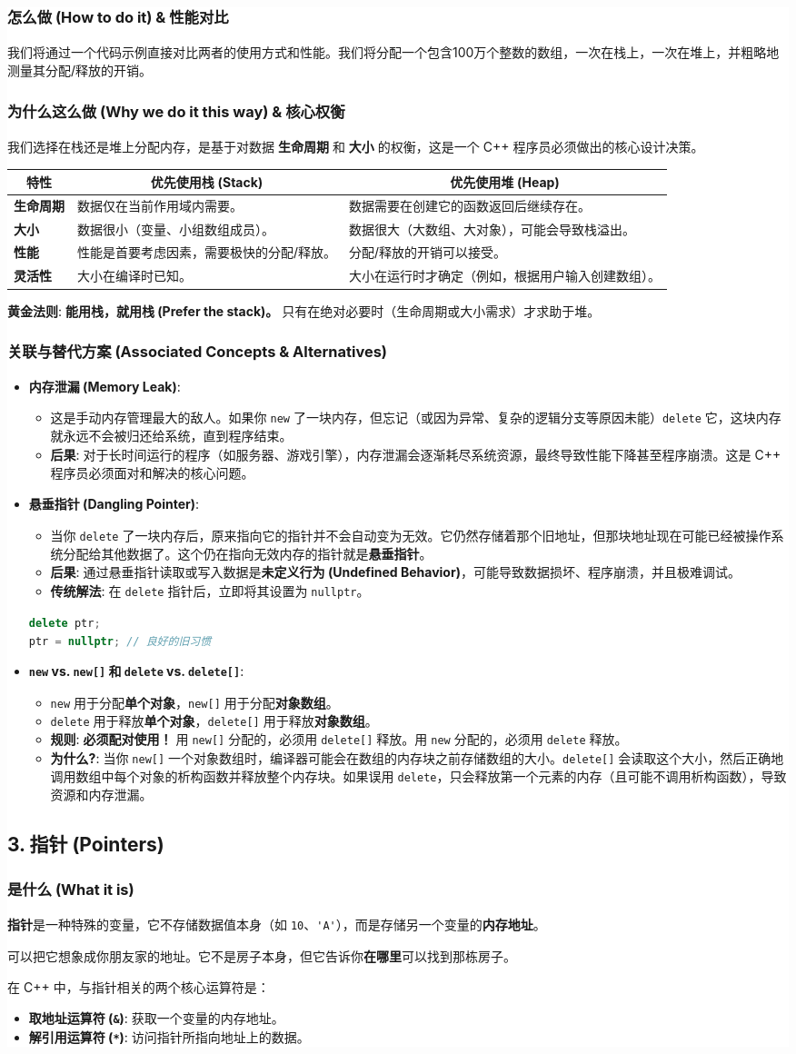 ### 怎么做 (How to do it) & 性能对比

我们将通过一个代码示例直接对比两者的使用方式和性能。我们将分配一个包含100万个整数的数组，一次在栈上，一次在堆上，并粗略地测量其分配/释放的开销。

### 为什么这么做 (Why we do it this way) & 核心权衡

我们选择在栈还是堆上分配内存，是基于对数据 **生命周期** 和 **大小** 的权衡，这是一个 C++ 程序员必须做出的核心设计决策。

| 特性 | 优先使用栈 (Stack) | 优先使用堆 (Heap) |
| --- | --- | --- |
| **生命周期** | 数据仅在当前作用域内需要。 | 数据需要在创建它的函数返回后继续存在。 |
| **大小** | 数据很小（变量、小组数组成员）。 | 数据很大（大数组、大对象），可能会导致栈溢出。 |
| **性能** | 性能是首要考虑因素，需要极快的分配/释放。 | 分配/释放的开销可以接受。 |
| **灵活性** | 大小在编译时已知。 | 大小在运行时才确定（例如，根据用户输入创建数组）。 |

**黄金法则**: **能用栈，就用栈 (Prefer the stack)。** 只有在绝对必要时（生命周期或大小需求）才求助于堆。

### 关联与替代方案 (Associated Concepts & Alternatives)

- **内存泄漏 (Memory Leak)**:
    - 这是手动内存管理最大的敌人。如果你 `new` 了一块内存，但忘记（或因为异常、复杂的逻辑分支等原因未能）`delete` 它，这块内存就永远不会被归还给系统，直到程序结束。
    - **后果**: 对于长时间运行的程序（如服务器、游戏引擎），内存泄漏会逐渐耗尽系统资源，最终导致性能下降甚至程序崩溃。这是 C++ 程序员必须面对和解决的核心问题。
- **悬垂指针 (Dangling Pointer)**:
    - 当你 `delete` 了一块内存后，原来指向它的指针并不会自动变为无效。它仍然存储着那个旧地址，但那块地址现在可能已经被操作系统分配给其他数据了。这个仍在指向无效内存的指针就是**悬垂指针**。
    - **后果**: 通过悬垂指针读取或写入数据是**未定义行为 (Undefined Behavior)**，可能导致数据损坏、程序崩溃，并且极难调试。
    - **传统解法**: 在 `delete` 指针后，立即将其设置为 `nullptr`。
    
    ```cpp
    delete ptr;
    ptr = nullptr; // 良好的旧习惯
    ```
    
- **`new` vs. `new[]` 和 `delete` vs. `delete[]`**:
    - `new` 用于分配**单个对象**，`new[]` 用于分配**对象数组**。
    - `delete` 用于释放**单个对象**，`delete[]` 用于释放**对象数组**。
    - **规则**: **必须配对使用！** 用 `new[]` 分配的，必须用 `delete[]` 释放。用 `new` 分配的，必须用 `delete` 释放。
    - **为什么?**: 当你 `new[]` 一个对象数组时，编译器可能会在数组的内存块之前存储数组的大小。`delete[]` 会读取这个大小，然后正确地调用数组中每个对象的析构函数并释放整个内存块。如果误用 `delete`，只会释放第一个元素的内存（且可能不调用析构函数），导致资源和内存泄漏。

## 3. 指针 (Pointers)

### 是什么 (What it is)

**指针**是一种特殊的变量，它不存储数据值本身（如 `10`、`'A'`），而是存储另一个变量的**内存地址**。

可以把它想象成你朋友家的地址。它不是房子本身，但它告诉你**在哪里**可以找到那栋房子。

在 C++ 中，与指针相关的两个核心运算符是：

- **取地址运算符 (`&`)**: 获取一个变量的内存地址。
- **解引用运算符 (`*`)**: 访问指针所指向地址上的数据。
